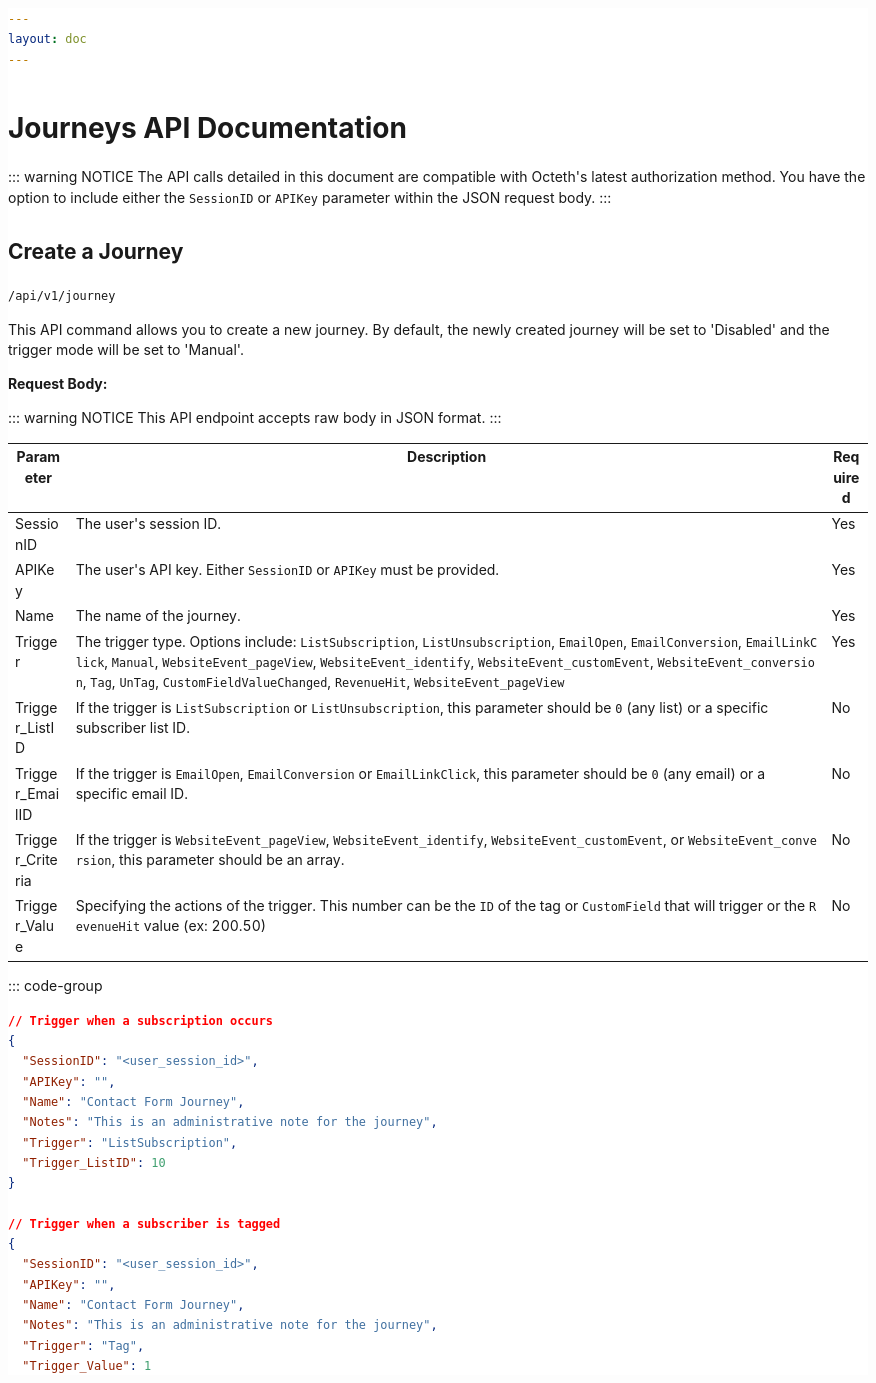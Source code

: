 ```yaml
---
layout: doc
---
```


# Journeys API Documentation

::: warning NOTICE
The API calls detailed in this document are compatible with Octeth's latest authorization method. You have the option to
include either the `SessionID` or `APIKey` parameter within the JSON request body.
:::

## Create a Journey

<Badge type="info" text="POST" /> `/api/v1/journey`

This API command allows you to create a new journey. By default, the newly created journey will be set to 'Disabled' and
the trigger mode will be set to 'Manual'.

**Request Body:**

::: warning NOTICE
This API endpoint accepts raw body in JSON format.
:::

| Parameter        | Description                                                                                                                                                                                                                                                                                                                        | Required |
|------------------|------------------------------------------------------------------------------------------------------------------------------------------------------------------------------------------------------------------------------------------------------------------------------------------------------------------------------------|----------|
| SessionID        | The user's session ID.                                                                                                                                                                                                                                                                                                             | Yes      | 
| APIKey           | The user's API key. Either `SessionID` or `APIKey` must be provided.                                                                                                                                                                                                                                                               | Yes      | 
| Name             | The name of the journey.                                                                                                                                                                                                                                                                                                           | Yes      | 
| Trigger          | The trigger type. Options include: `ListSubscription`, `ListUnsubscription`, `EmailOpen`, `EmailConversion`, `EmailLinkClick`, `Manual`, `WebsiteEvent_pageView`, `WebsiteEvent_identify`, `WebsiteEvent_customEvent`, `WebsiteEvent_conversion`, `Tag`, `UnTag`, `CustomFieldValueChanged`, `RevenueHit`, `WebsiteEvent_pageView` | Yes      | 
| Trigger_ListID   | If the trigger is `ListSubscription` or `ListUnsubscription`, this parameter should be `0` (any list) or a specific subscriber list ID.                                                                                                                                                                                            | No       | 
| Trigger_EmailID  | If the trigger is `EmailOpen`, `EmailConversion` or `EmailLinkClick`, this parameter should be `0` (any email) or a specific email ID.                                                                                                                                                                                             | No       | 
| Trigger_Criteria | If the trigger is `WebsiteEvent_pageView`, `WebsiteEvent_identify`, `WebsiteEvent_customEvent`, or `WebsiteEvent_conversion`, this parameter should be an array.                                                                                                                                                                   | No       | 
| Trigger_Value    | Specifying the actions of the trigger. This number can be the `ID` of the tag or `CustomField` that will trigger or the `RevenueHit` value (ex: 200.50)                                                                                                                                                                            | No       | 

::: code-group

```json [Example Request]
// Trigger when a subscription occurs
{
  "SessionID": "<user_session_id>",
  "APIKey": "",
  "Name": "Contact Form Journey",
  "Notes": "This is an administrative note for the journey",
  "Trigger": "ListSubscription",
  "Trigger_ListID": 10
}

// Trigger when a subscriber is tagged
{
  "SessionID": "<user_session_id>",
  "APIKey": "",
  "Name": "Contact Form Journey",
  "Notes": "This is an administrative note for the journey",
  "Trigger": "Tag",
  "Trigger_Value": 1
```